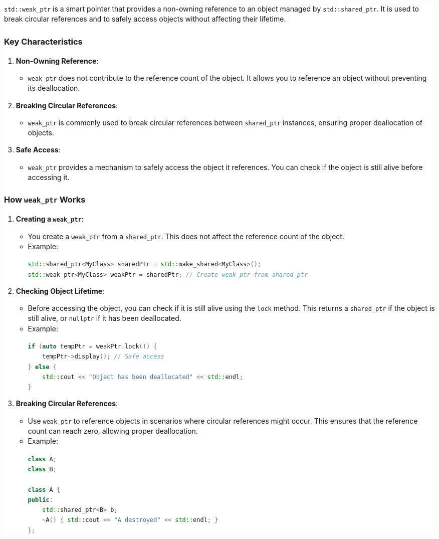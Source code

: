 `std::weak_ptr` is a smart pointer that provides a non-owning reference to an object managed by `std::shared_ptr`. It is used to break circular references and to safely access objects without affecting their lifetime.

### Key Characteristics

1. **Non-Owning Reference**:
   - `weak_ptr` does not contribute to the reference count of the object. It allows you to reference an object without preventing its deallocation.

2. **Breaking Circular References**:
   - `weak_ptr` is commonly used to break circular references between `shared_ptr` instances, ensuring proper deallocation of objects.

3. **Safe Access**:
   - `weak_ptr` provides a mechanism to safely access the object it references. You can check if the object is still alive before accessing it.

### How `weak_ptr` Works

1. **Creating a `weak_ptr`**:
   - You create a `weak_ptr` from a `shared_ptr`. This does not affect the reference count of the object.
   - Example:
     ```cpp
     std::shared_ptr<MyClass> sharedPtr = std::make_shared<MyClass>();
     std::weak_ptr<MyClass> weakPtr = sharedPtr; // Create weak_ptr from shared_ptr
     ```

2. **Checking Object Lifetime**:
   - Before accessing the object, you can check if it is still alive using the `lock` method. This returns a `shared_ptr` if the object is still alive, or `nullptr` if it has been deallocated.
   - Example:
     ```cpp
     if (auto tempPtr = weakPtr.lock()) {
         tempPtr->display(); // Safe access
     } else {
         std::cout << "Object has been deallocated" << std::endl;
     }
     ```

3. **Breaking Circular References**:
   - Use `weak_ptr` to reference objects in scenarios where circular references might occur. This ensures that the reference count can reach zero, allowing proper deallocation.
   - Example:
     ```cpp
     class A;
     class B;

     class A {
     public:
         std::shared_ptr<B> b;
         ~A() { std::cout << "A destroyed" << std::endl; }
     };
